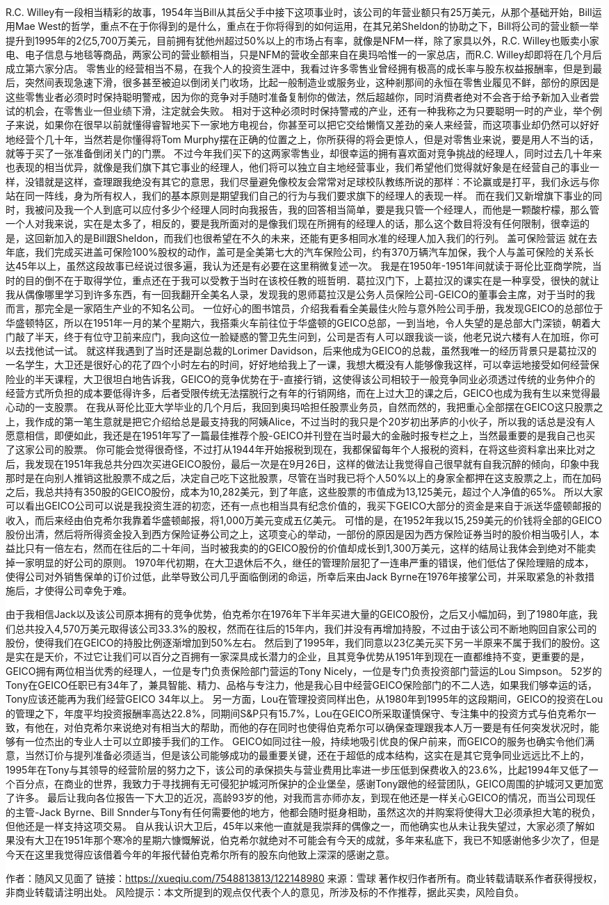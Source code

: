 R.C. Willey有一段相当精彩的故事，1954年当Bill从其岳父手中接下这项事业时，该公司的年营业额只有25万美元，从那个基础开始，Bill运用Mae West的哲学，重点不在于你得到的是什么，重点在于你将得到的如何运用，在其兄弟Sheldon的协助之下，Bill将公司的营业额一举提升到1995年的2亿5,700万美元，目前拥有犹他州超过50%以上的市场占有率，就像是NFM一样，除了家具以外，R.C. Willey也贩卖小家电、电子信息与地毯等商品，两家公司的营业额相当，只是NFM的营收全部来自在奥玛哈惟一的一家总店，而R.C. Willey却即将在几个月后成立第六家分店。
零售业的经营相当不易，在我个人的投资生涯中，我看过许多零售业曾经拥有极高的成长率与股东权益报酬率，但是到最后，突然间表现急速下滑，很多甚至被迫以倒闭关门收场，比起一般制造业或服务业，这种剎那间的永恒在零售业履见不鲜，部份的原因是这些零售业者必须时时保持聪明警戒，因为你的竞争对手随时准备复制你的做法，然后超越你，同时消费者绝对不会吝于给予新加入业者尝试的机会，在零售业一但业绩下滑，注定就会失败。
相对于这种必须时时保持警戒的产业，还有一种我称之为只要聪明一时的产业，举个例子来说，如果你在很早以前就懂得睿智地买下一家地方电视台，你甚至可以把它交给懒惰又差劲的亲人来经营，而这项事业却仍然可以好好地经营个几十年，当然若是你懂得将Tom Murphy摆在正确的位置之上，你所获得的将会更惊人，但是对零售业来说，要是用人不当的话，就等于买了一张准备倒闭关门的门票。
不过今年我们买下的这两家零售业，却很幸运的拥有喜欢面对竞争挑战的经理人，同时过去几十年来也表现的相当优异，就像是我们旗下其它事业的经理人，他们将可以独立自主地经营事业，我们希望他们觉得就好象是在经营自己的事业一样，没错就是这样，查理跟我绝没有其它的意思，我们尽量避免像校友会常常对足球校队教练所说的那样︰不论赢或是打平，我们永远与你站在同一阵线，身为所有权人，我们的基本原则是期望我们自己的行为与我们要求旗下的经理人的表现一样。
而在我们又新增旗下事业的同时，我被问及我一个人到底可以应付多少个经理人同时向我报告，我的回答相当简单，要是我只管一个经理人，而他是一颗酸柠檬，那么管一个人对我来说，实在是太多了，相反的，要是我所面对的是像我们现在所拥有的经理人的话，那么这个数目将没有任何限制，很幸运的是，这回新加入的是Bill跟Sheldon，而我们也很希望在不久的未来，还能有更多相同水准的经理人加入我们的行列。
盖可保险营运
就在去年底，我们完成买进盖可保险100%股权的动作，盖可是全美第七大的汽车保险公司，约有370万辆汽车加保，我个人与盖可保险的关系长达45年以上，虽然这段故事已经说过很多遍，我认为还是有必要在这里稍微复述一次。
我是在1950年-1951年间就读于哥伦比亚商学院，当时的目的倒不在于取得学位，重点还在于我可以受教于当时在该校任教的班哲明．葛拉汉门下，上葛拉汉的课实在是一种享受，很快的就让我从偶像哪里学习到许多东西，有一回我翻开全美名人录，发现我的恩师葛拉汉是公务人员保险公司-GEICO的董事会主席，对于当时的我而言，那完全是一家陌生产业的不知名公司。
一位好心的图书馆员，介绍我看看全美最佳火险与意外险公司手册，我发现GEICO的总部位于华盛顿特区，所以在1951年一月的某个星期六，我搭乘火车前往位于华盛顿的GEICO总部，一到当地，令人失望的是总部大门深锁，朝着大门敲了半天，终于有位守卫前来应门，我向这位一脸疑惑的警卫先生问到，公司是否有人可以跟我谈一谈，他老兄说六楼有人在加班，你可以去找他试一试。
就这样我遇到了当时还是副总裁的Lorimer Davidson，后来他成为GEICO的总裁，虽然我唯一的经历背景只是葛拉汉的一名学生，大卫还是很好心的花了四个小时左右的时间，好好地给我上了一课，我想大概没有人能够像我这样，可以幸运地接受如何经营保险业的半天课程，大卫很坦白地告诉我，GEICO的竞争优势在于-直接行销，这使得该公司相较于一般竞争同业必须透过传统的业务仲介的经营方式所负担的成本要低得许多，后者受限传统无法摆脱行之有年的行销网络，而在上过大卫的课之后，GEICO也成为我有生以来觉得最心动的一支股票。
在我从哥伦比亚大学毕业的几个月后，我回到奥玛哈担任股票业务员，自然而然的，我把重心全部摆在GEICO这只股票之上，我作成的第一笔生意就是把它介绍给总是最支持我的阿姨Alice，不过当时的我只是个20岁初出茅庐的小伙子，所以我的话总是没有人愿意相信，即便如此，我还是在1951年写了一篇最佳推荐个股-GEICO并刊登在当时最大的金融时报专栏之上，当然最重要的是我自己也买了这家公司的股票。
你可能会觉得很奇怪，不过打从1944年开始报税到现在，我都保留每年个人报税的资料，在将这些资料拿出来比对之后，我发现在1951年我总共分四次买进GEICO股份，最后一次是在9月26日，这样的做法让我觉得自己很早就有自我沉醉的倾向，印象中我那时是在向别人推销这批股票不成之后，决定自己吃下这批股票，尽管在当时我已将个人50%以上的身家全都押在这支股票之上，而在加码之后，我总共持有350股的GEICO股份，成本为10,282美元，到了年底，这些股票的市值成为13,125美元，超过个人净值的65%。
所以大家可以看出GEICO公司可以说是我投资生涯的初恋，还有一点也相当具有纪念价值的，我买下GEICO大部分的资金是来自于派送华盛顿邮报的收入，而后来经由伯克希尔我靠着华盛顿邮报，将1,000万美元变成五亿美元。
可惜的是，在1952年我以15,259美元的价钱将全部的GEICO股份出清，然后将所得资金投入到西方保险证券公司之上，这项变心的举动，一部份的原因是因为西方保险证券当时的股价相当吸引人，本益比只有一倍左右，然而在往后的二十年间，当时被我卖的的GEICO股份的价值却成长到1,300万美元，这样的结局让我体会到绝对不能卖掉一家明显的好公司的原则。
1970年代初期，在大卫退休后不久，继任的管理阶层犯了一连串严重的错误，他们低估了保险理赔的成本，使得公司对外销售保单的订价过低，此举导致公司几乎面临倒闭的命运，所幸后来由Jack Byrne在1976年接掌公司，并采取紧急的补救措施后，才使得公司幸免于难。


由于我相信Jack以及该公司原本拥有的竞争优势，伯克希尔在1976年下半年买进大量的GEICO股份，之后又小幅加码，到了1980年底，我们总共投入4,570万美元取得该公司33.3%的股权，然而在往后的15年内，我们并没有再增加持股，不过由于该公司不断地购回自家公司的股份，使得我们在GEICO的持股比例逐渐增加到50%左右。
然后到了1995年，我们同意以23亿美元买下另一半原来不属于我们的股份。这是实在是天价，不过它让我们可以百分之百拥有一家深具成长潜力的企业，且其竞争优势从1951年到现在一直都维持不变，更重要的是，GEICO拥有两位相当优秀的经理人，一位是专门负责保险部门营运的Tony Nicely，一位是专门负责投资部门营运的Lou Simpson。
52岁的Tony在GEICO任职已有34年了，兼具智能、精力、品格与专注力，他是我心目中经营GEICO保险部门的不二人选，如果我们够幸运的话，Tony应该还能再为我们经营GEICO 34年以上。
另一方面，Lou在管理投资同样出色，从1980年到1995年的这段期间，GEICO的投资在Lou的管理之下，年度平均投资报酬率高达22.8%，同期间S&P只有15.7%，Lou在GEICO所采取谨慎保守、专注集中的投资方式与伯克希尔一致，有他在，对伯克希尔来说绝对有相当大的帮助，而他的存在同时也使得伯克希尔可以确保查理跟我本人万一要是有任何突发状况时，能够有一位杰出的专业人士可以立即接手我们的工作。
GEICO如同过往一般，持续地吸引优良的保户前来，而GEICO的服务也确实令他们满意，当然订价与提列准备必须适当，但是该公司能够成功的最重要关键，还在于超低的成本结构，这实在是其它竞争同业远远比不上的，1995年在Tony与其领导的经营阶层的努力之下，该公司的承保损失与营业费用比率进一步压低到保费收入的23.6%，比起1994年又低了一个百分点，在商业的世界，我致力于寻找拥有无可侵犯护城河所保护的企业堡垒，感谢Tony跟他的经营团队，GEICO周围的护城河又更加宽了许多。
最后让我向各位报告一下大卫的近况，高龄93岁的他，对我而言亦师亦友，到现在他还是一样关心GEICO的情况，而当公司现任的主管-Jack Byrne、Bill Snnder与Tony有任何需要他的地方，他都会随时挺身相助，虽然这次的并购案将使得大卫必须承担大笔的税负，但他还是一样支持这项交易。
自从我认识大卫后，45年以来他一直就是我崇拜的偶像之一，而他确实也从未让我失望过，大家必须了解如果没有大卫在1951年那个寒冷的星期六慷慨解说，伯克希尔就绝对不可能会有今天的成就，多年来私底下，我已不知感谢他多少次了，但是今天在这里我觉得应该借着今年的年报代替伯克希尔所有的股东向他致上深深的感谢之意。



作者：随风又见面了
链接：https://xueqiu.com/7548813813/122148980
来源：雪球
著作权归作者所有。商业转载请联系作者获得授权，非商业转载请注明出处。
风险提示：本文所提到的观点仅代表个人的意见，所涉及标的不作推荐，据此买卖，风险自负。